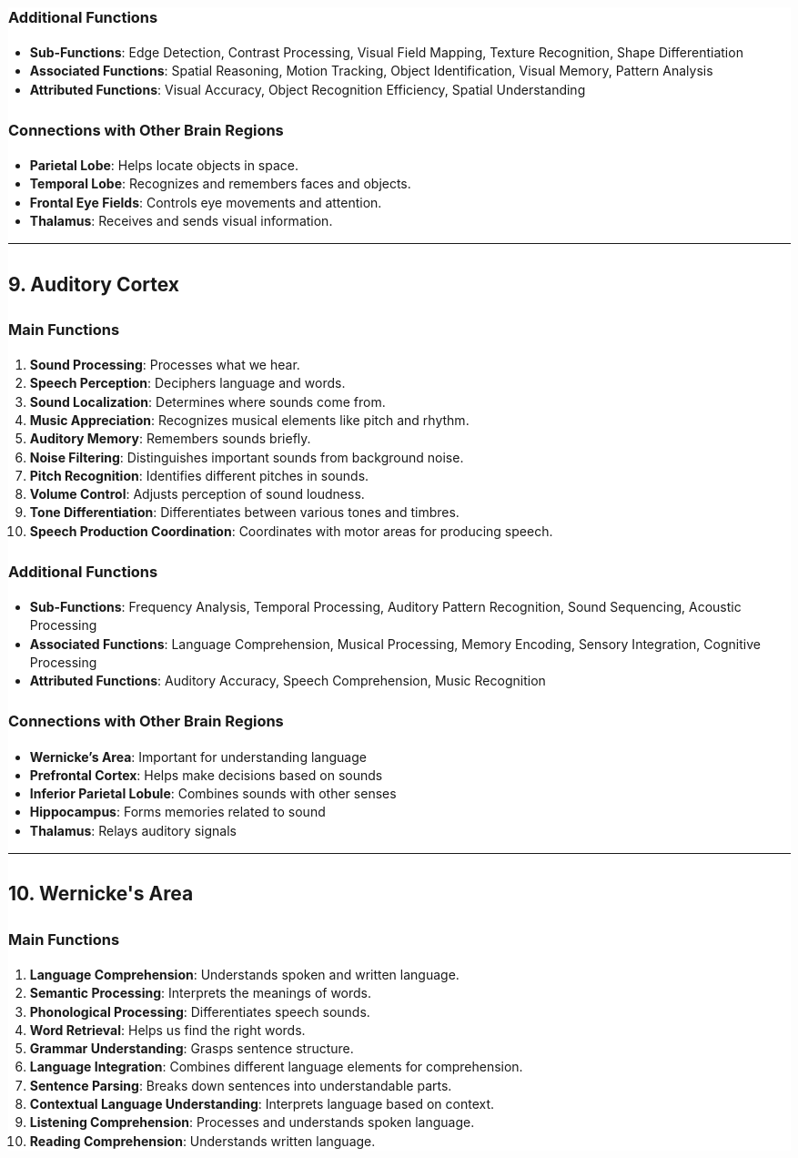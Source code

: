 ### **Additional Functions**
- **Sub-Functions**: Edge Detection, Contrast Processing, Visual Field Mapping, Texture Recognition, Shape Differentiation
- **Associated Functions**: Spatial Reasoning, Motion Tracking, Object Identification, Visual Memory, Pattern Analysis
- **Attributed Functions**: Visual Accuracy, Object Recognition Efficiency, Spatial Understanding

### **Connections with Other Brain Regions**
- **Parietal Lobe**: Helps locate objects in space.
- **Temporal Lobe**: Recognizes and remembers faces and objects.
- **Frontal Eye Fields**: Controls eye movements and attention.
- **Thalamus**: Receives and sends visual information.

---

## **9. Auditory Cortex**

### **Main Functions**
1. **Sound Processing**: Processes what we hear.
2. **Speech Perception**: Deciphers language and words.
3. **Sound Localization**: Determines where sounds come from.
4. **Music Appreciation**: Recognizes musical elements like pitch and rhythm.
5. **Auditory Memory**: Remembers sounds briefly.
6. **Noise Filtering**: Distinguishes important sounds from background noise.
7. **Pitch Recognition**: Identifies different pitches in sounds.
8. **Volume Control**: Adjusts perception of sound loudness.
9. **Tone Differentiation**: Differentiates between various tones and timbres.
10. **Speech Production Coordination**: Coordinates with motor areas for producing speech.

### **Additional Functions**
- **Sub-Functions**: Frequency Analysis, Temporal Processing, Auditory Pattern Recognition, Sound Sequencing, Acoustic Processing
- **Associated Functions**: Language Comprehension, Musical Processing, Memory Encoding, Sensory Integration, Cognitive Processing
- **Attributed Functions**: Auditory Accuracy, Speech Comprehension, Music Recognition

### **Connections with Other Brain Regions**
- **Wernicke’s Area**: Important for understanding language
- **Prefrontal Cortex**: Helps make decisions based on sounds
- **Inferior Parietal Lobule**: Combines sounds with other senses
- **Hippocampus**: Forms memories related to sound
- **Thalamus**: Relays auditory signals

---

## **10. Wernicke's Area**

### **Main Functions**
1. **Language Comprehension**: Understands spoken and written language.
2. **Semantic Processing**: Interprets the meanings of words.
3. **Phonological Processing**: Differentiates speech sounds.
4. **Word Retrieval**: Helps us find the right words.
5. **Grammar Understanding**: Grasps sentence structure.
6. **Language Integration**: Combines different language elements for comprehension.
7. **Sentence Parsing**: Breaks down sentences into understandable parts.
8. **Contextual Language Understanding**: Interprets language based on context.
9. **Listening Comprehension**: Processes and understands spoken language.
10. **Reading Comprehension**: Understands written language.
